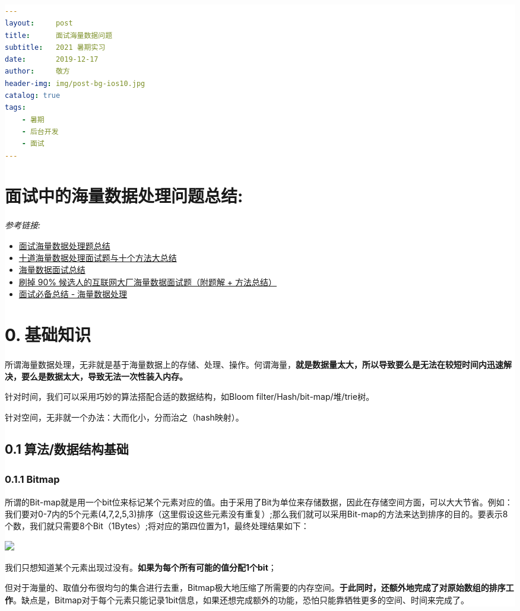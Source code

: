 ```yaml
---
layout:     post
title:      面试海量数据问题
subtitle:   2021 暑期实习
date:       2019-12-17
author:     敬方
header-img: img/post-bg-ios10.jpg
catalog: true
tags:
    - 暑期
    - 后台开发
    - 面试
---
```


# 面试中的海量数据处理问题总结:

_参考链接:_

- [面试海量数据处理题总结](https://blog.csdn.net/qq_41058526/article/details/89313852)
- [十道海量数据处理面试题与十个方法大总结](https://blog.csdn.net/v_july_v/article/details/6279498/)
- [海量数据面试总结](https://zhuanlan.zhihu.com/p/65061096)
- [刷掉 90% 候选人的互联网大厂海量数据面试题（附题解 + 方法总结）](https://zhuanlan.zhihu.com/p/93565488)
- [面试必备总结 - 海量数据处理](https://zhuanlan.zhihu.com/p/65208157)



# 0. 基础知识

所谓海量数据处理，无非就是基于海量数据上的存储、处理、操作。何谓海量，**就是数据量太大，所以导致要么是无法在较短时间内迅速解决，要么是数据太大，导致无法一次性装入内存。**

针对时间，我们可以采用巧妙的算法搭配合适的数据结构，如Bloom filter/Hash/bit-map/堆/trie树。

针对空间，无非就一个办法：大而化小，分而治之（hash映射）。

## 0.1 算法/数据结构基础

### 0.1.1 **Bitmap**

所谓的Bit-map就是用一个bit位来标记某个元素对应的值。由于采用了Bit为单位来存储数据，因此在存储空间方面，可以大大节省。例如：我们要对0-7内的5个元素(4,7,2,5,3)排序（这里假设这些元素没有重复）;那么我们就可以采用Bit-map的方法来达到排序的目的。要表示8个数，我们就只需要8个Bit（1Bytes）;将对应的第四位置为1，最终处理结果如下：

![](https://pic2.zhimg.com/80/v2-8d17d4450cd3a545a745c58427c83fa5_720w.jpg)





我们只想知道某个元素出现过没有。**如果为每个所有可能的值分配1个bit**；

但对于海量的、取值分布很均匀的集合进行去重，Bitmap极大地压缩了所需要的内存空间。**于此同时，还额外地完成了对原始数组的排序工作**。缺点是，Bitmap对于每个元素只能记录1bit信息，如果还想完成额外的功能，恐怕只能靠牺牲更多的空间、时间来完成了。

